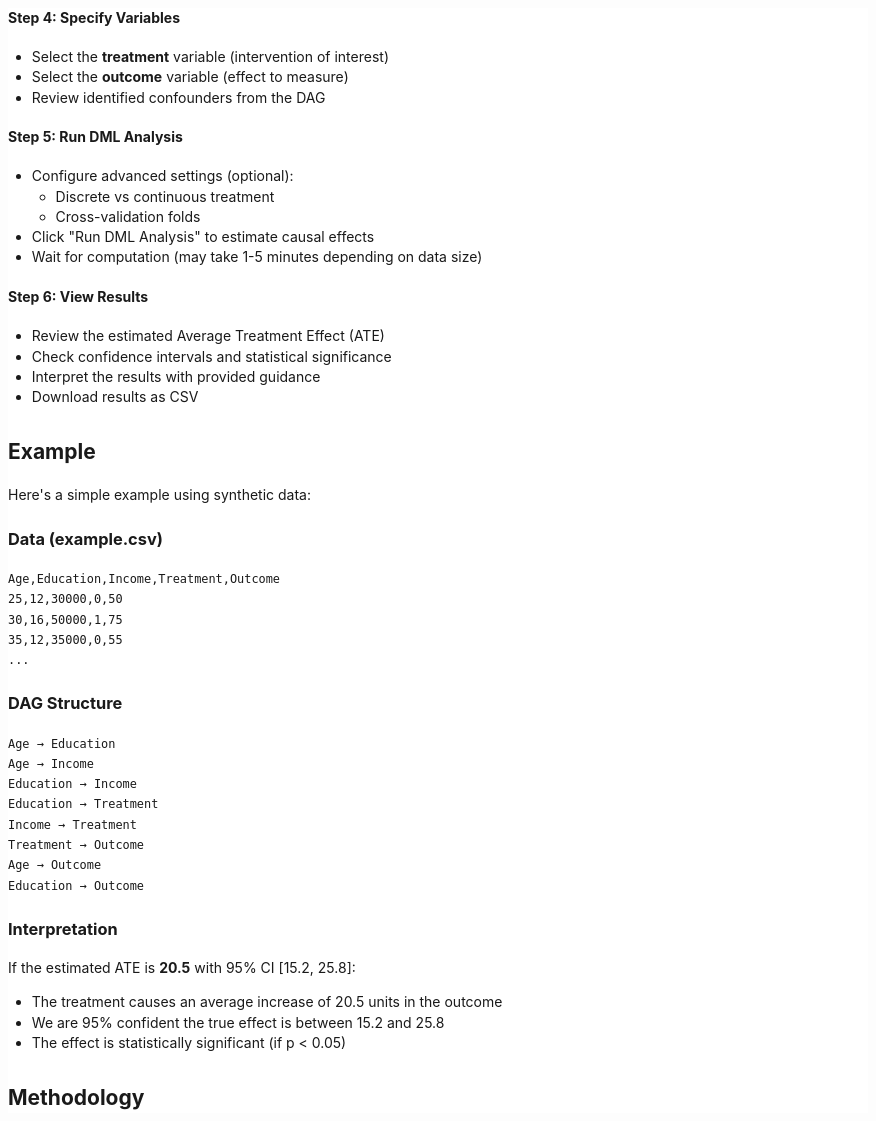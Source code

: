 #### Step 4: Specify Variables
- Select the **treatment** variable (intervention of interest)
- Select the **outcome** variable (effect to measure)
- Review identified confounders from the DAG

#### Step 5: Run DML Analysis
- Configure advanced settings (optional):
  - Discrete vs continuous treatment
  - Cross-validation folds
- Click "Run DML Analysis" to estimate causal effects
- Wait for computation (may take 1-5 minutes depending on data size)

#### Step 6: View Results
- Review the estimated Average Treatment Effect (ATE)
- Check confidence intervals and statistical significance
- Interpret the results with provided guidance
- Download results as CSV

## Example

Here's a simple example using synthetic data:

### Data (example.csv)
```csv
Age,Education,Income,Treatment,Outcome
25,12,30000,0,50
30,16,50000,1,75
35,12,35000,0,55
...
```

### DAG Structure
```
Age → Education
Age → Income
Education → Income
Education → Treatment
Income → Treatment
Treatment → Outcome
Age → Outcome
Education → Outcome
```

### Interpretation
If the estimated ATE is **20.5** with 95% CI [15.2, 25.8]:
- The treatment causes an average increase of 20.5 units in the outcome
- We are 95% confident the true effect is between 15.2 and 25.8
- The effect is statistically significant (if p < 0.05)

## Methodology
